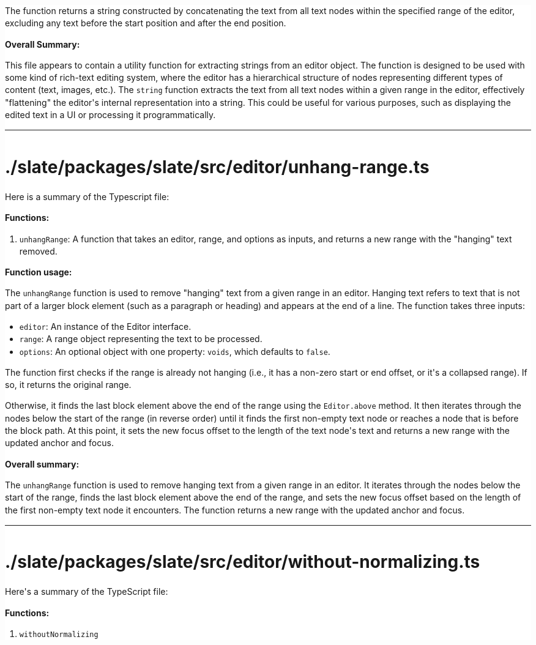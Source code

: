 The function returns a string constructed by concatenating the text from all text nodes within the specified range of the editor, excluding any text before the start position and after the end position.

**Overall Summary:**

This file appears to contain a utility function for extracting strings from an editor object. The function is designed to be used with some kind of rich-text editing system, where the editor has a hierarchical structure of nodes representing different types of content (text, images, etc.). The `string` function extracts the text from all text nodes within a given range in the editor, effectively "flattening" the editor's internal representation into a string. This could be useful for various purposes, such as displaying the edited text in a UI or processing it programmatically.

----
# ./slate/packages/slate/src/editor/unhang-range.ts
Here is a summary of the Typescript file:

**Functions:**

1. `unhangRange`: A function that takes an editor, range, and options as inputs, and returns a new range with the "hanging" text removed.

**Function usage:**

The `unhangRange` function is used to remove "hanging" text from a given range in an editor. Hanging text refers to text that is not part of a larger block element (such as a paragraph or heading) and appears at the end of a line. The function takes three inputs:
* `editor`: An instance of the Editor interface.
* `range`: A range object representing the text to be processed.
* `options`: An optional object with one property: `voids`, which defaults to `false`.

The function first checks if the range is already not hanging (i.e., it has a non-zero start or end offset, or it's a collapsed range). If so, it returns the original range.

Otherwise, it finds the last block element above the end of the range using the `Editor.above` method. It then iterates through the nodes below the start of the range (in reverse order) until it finds the first non-empty text node or reaches a node that is before the block path. At this point, it sets the new focus offset to the length of the text node's text and returns a new range with the updated anchor and focus.

**Overall summary:**

The `unhangRange` function is used to remove hanging text from a given range in an editor. It iterates through the nodes below the start of the range, finds the last block element above the end of the range, and sets the new focus offset based on the length of the first non-empty text node it encounters. The function returns a new range with the updated anchor and focus.

----
# ./slate/packages/slate/src/editor/without-normalizing.ts
Here's a summary of the TypeScript file:

**Functions:**

1. `withoutNormalizing`
